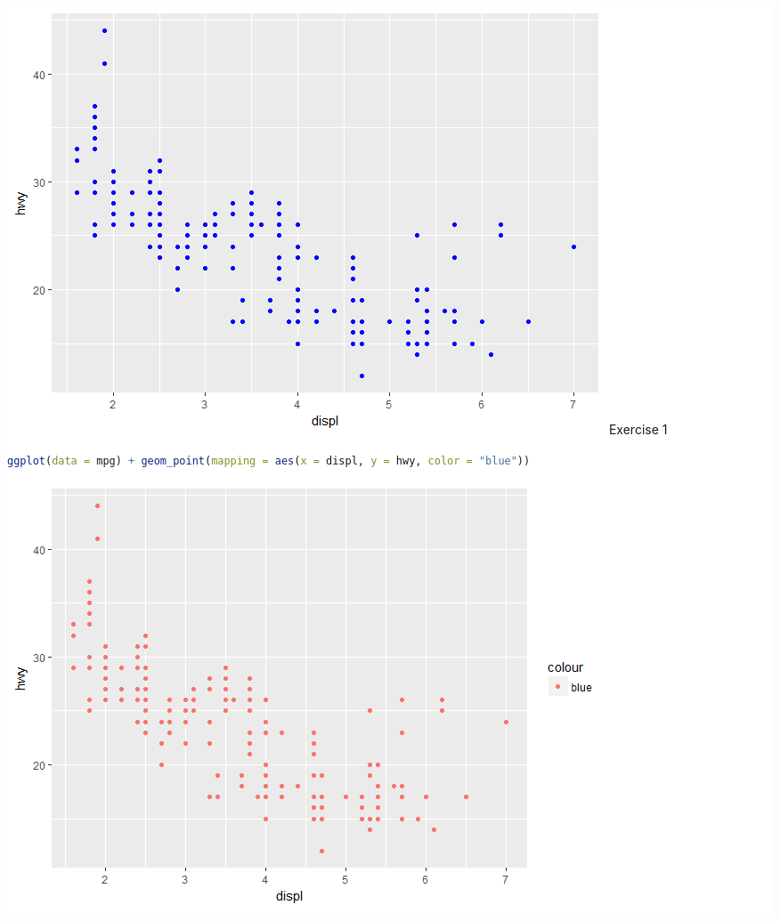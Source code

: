 ![](R-club-Apr-26_files/figure-html/unnamed-chunk-3-5.png)
Exercise 1

```r
ggplot(data = mpg) + geom_point(mapping = aes(x = displ, y = hwy, color = "blue"))
```

![](R-club-Apr-26_files/figure-html/unnamed-chunk-4-1.png)
